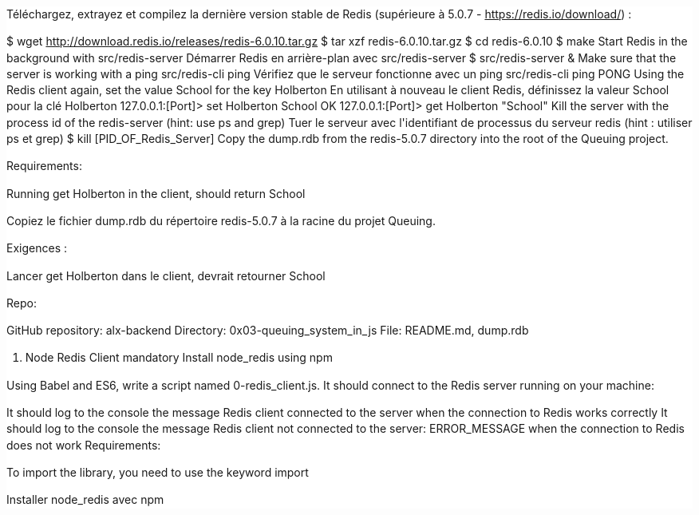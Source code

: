 Téléchargez, extrayez et compilez la dernière version stable de Redis (supérieure à 5.0.7 - https://redis.io/download/) :

$ wget http://download.redis.io/releases/redis-6.0.10.tar.gz
$ tar xzf redis-6.0.10.tar.gz
$ cd redis-6.0.10
$ make
Start Redis in the background with src/redis-server
Démarrer Redis en arrière-plan avec src/redis-server
$ src/redis-server &
Make sure that the server is working with a ping src/redis-cli ping
Vérifiez que le serveur fonctionne avec un ping src/redis-cli ping
PONG
Using the Redis client again, set the value School for the key Holberton
En utilisant à nouveau le client Redis, définissez la valeur School pour la clé Holberton
127.0.0.1:[Port]> set Holberton School
OK
127.0.0.1:[Port]> get Holberton
"School"
Kill the server with the process id of the redis-server (hint: use ps and grep)
Tuer le serveur avec l'identifiant de processus du serveur redis (hint : utiliser ps et grep)
$ kill [PID_OF_Redis_Server]
Copy the dump.rdb from the redis-5.0.7 directory into the root of the Queuing project.

Requirements:

Running get Holberton in the client, should return School

Copiez le fichier dump.rdb du répertoire redis-5.0.7 à la racine du projet Queuing.

Exigences :

Lancer get Holberton dans le client, devrait retourner School

Repo:

GitHub repository: alx-backend
Directory: 0x03-queuing_system_in_js
File: README.md, dump.rdb
  
1. Node Redis Client
mandatory
Install node_redis using npm

Using Babel and ES6, write a script named 0-redis_client.js. It should connect to the Redis server running on your machine:

It should log to the console the message Redis client connected to the server when the connection to Redis works correctly
It should log to the console the message Redis client not connected to the server: ERROR_MESSAGE when the connection to Redis does not work
Requirements:

To import the library, you need to use the keyword import

Installer node_redis avec npm

